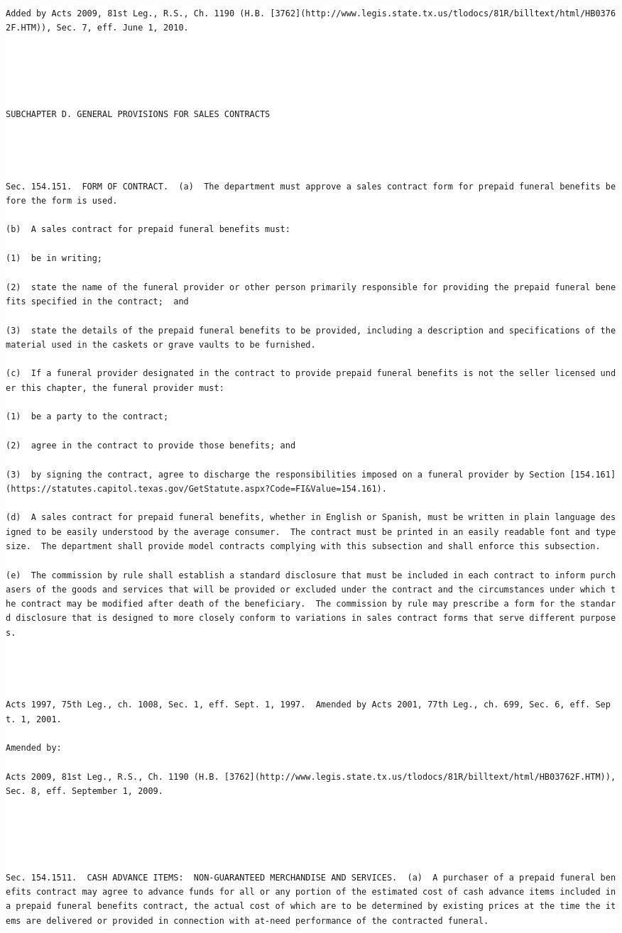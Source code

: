     
    
    
    Added by Acts 2009, 81st Leg., R.S., Ch. 1190 (H.B. [3762](http://www.legis.state.tx.us/tlodocs/81R/billtext/html/HB03762F.HTM)), Sec. 7, eff. June 1, 2010.
    
    
    
    
    
    SUBCHAPTER D. GENERAL PROVISIONS FOR SALES CONTRACTS
    
      
    
    
    Sec. 154.151.  FORM OF CONTRACT.  (a)  The department must approve a sales contract form for prepaid funeral benefits before the form is used.
    
    (b)  A sales contract for prepaid funeral benefits must:
    
    (1)  be in writing;
    
    (2)  state the name of the funeral provider or other person primarily responsible for providing the prepaid funeral benefits specified in the contract;  and
    
    (3)  state the details of the prepaid funeral benefits to be provided, including a description and specifications of the material used in the caskets or grave vaults to be furnished.
    
    (c)  If a funeral provider designated in the contract to provide prepaid funeral benefits is not the seller licensed under this chapter, the funeral provider must:
    
    (1)  be a party to the contract;
    
    (2)  agree in the contract to provide those benefits; and
    
    (3)  by signing the contract, agree to discharge the responsibilities imposed on a funeral provider by Section [154.161](https://statutes.capitol.texas.gov/GetStatute.aspx?Code=FI&Value=154.161).
    
    (d)  A sales contract for prepaid funeral benefits, whether in English or Spanish, must be written in plain language designed to be easily understood by the average consumer.  The contract must be printed in an easily readable font and type size.  The department shall provide model contracts complying with this subsection and shall enforce this subsection.
    
    (e)  The commission by rule shall establish a standard disclosure that must be included in each contract to inform purchasers of the goods and services that will be provided or excluded under the contract and the circumstances under which the contract may be modified after death of the beneficiary.  The commission by rule may prescribe a form for the standard disclosure that is designed to more closely conform to variations in sales contract forms that serve different purposes.
    
    
    
    
    Acts 1997, 75th Leg., ch. 1008, Sec. 1, eff. Sept. 1, 1997.  Amended by Acts 2001, 77th Leg., ch. 699, Sec. 6, eff. Sept. 1, 2001.
    
    Amended by: 
    
    Acts 2009, 81st Leg., R.S., Ch. 1190 (H.B. [3762](http://www.legis.state.tx.us/tlodocs/81R/billtext/html/HB03762F.HTM)), Sec. 8, eff. September 1, 2009.
    
    
    
    
    
    Sec. 154.1511.  CASH ADVANCE ITEMS:  NON-GUARANTEED MERCHANDISE AND SERVICES.  (a)  A purchaser of a prepaid funeral benefits contract may agree to advance funds for all or any portion of the estimated cost of cash advance items included in a prepaid funeral benefits contract, the actual cost of which are to be determined by existing prices at the time the items are delivered or provided in connection with at-need performance of the contracted funeral.
    